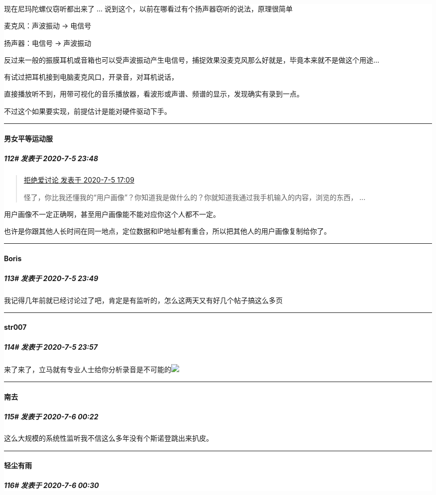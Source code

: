 现在尼玛陀螺仪窃听都出来了 ...</blockquote>
说到这个，以前在哪看过有个扬声器窃听的说法，原理很简单

麦克风：声波振动 -&gt; 电信号

扬声器：电信号 -&gt; 声波振动

反过来一般的振膜耳机或音箱也可以受声波振动产生电信号，捕捉效果没麦克风那么好就是，毕竟本来就不是做这个用途...

有试过把耳机接到电脑麦克风口，开录音，对耳机说话，

直接播放听不到，用带可视化的音乐播放器，看波形或声谱、频谱的显示，发现确实有录到一点。

不过这个如果要实现，前提估计是能对硬件驱动下手。


-----

####  男女平等运动服  
##### 112#       发表于 2020-7-5 23:48


<blockquote><a href="httphttps://bbs.saraba1st.com/2b/forum.php?mod=redirect&amp;goto=findpost&amp;pid=48077736&amp;ptid=1945994" target="_blank">拒绝爱讨论 发表于 2020-7-5 17:09</a>

怪了，你比我还懂我的“用户画像”？你知道我是做什么的？你就知道我通过我手机输入的内容，浏览的东西， ...</blockquote>
用户画像不一定正确啊，甚至用户画像能不能对应你这个人都不一定。

也许是你跟其他人长时间在同一地点，定位数据和IP地址都有重合，所以把其他人的用户画像复制给你了。


-----

####  Boris  
##### 113#       发表于 2020-7-5 23:49


我记得几年前就已经讨论过了吧，肯定是有监听的，怎么这两天又有好几个帖子搞这么多页


-----

####  str007  
##### 114#       发表于 2020-7-5 23:57


来了来了，立马就有专业人士给你分析录音是不可能的<img src="https://static.saraba1st.com/image/smiley/face2017/025.png" referrerpolicy="no-referrer">


-----

####  南去  
##### 115#       发表于 2020-7-6 00:22


这么大规模的系统性监听我不信这么多年没有个斯诺登跳出来扒皮。


-----

####  轻尘有雨  
##### 116#       发表于 2020-7-6 00:30
